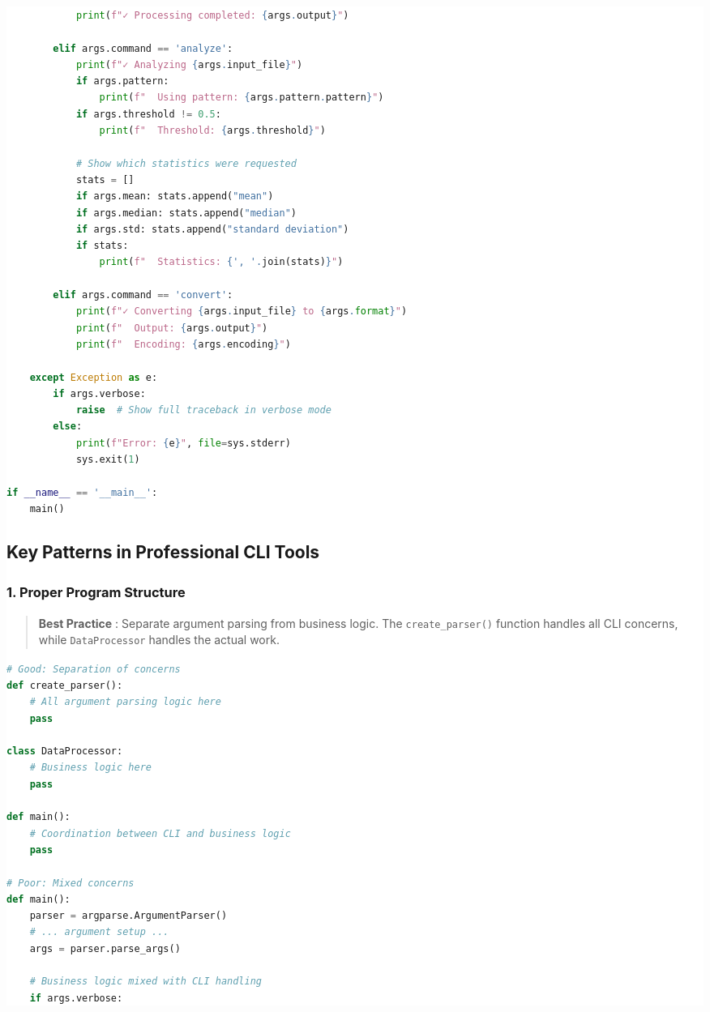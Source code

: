 ```python
            print(f"✓ Processing completed: {args.output}")
            
        elif args.command == 'analyze':
            print(f"✓ Analyzing {args.input_file}")
            if args.pattern:
                print(f"  Using pattern: {args.pattern.pattern}")
            if args.threshold != 0.5:
                print(f"  Threshold: {args.threshold}")
            
            # Show which statistics were requested
            stats = []
            if args.mean: stats.append("mean")
            if args.median: stats.append("median")
            if args.std: stats.append("standard deviation")
            if stats:
                print(f"  Statistics: {', '.join(stats)}")
            
        elif args.command == 'convert':
            print(f"✓ Converting {args.input_file} to {args.format}")
            print(f"  Output: {args.output}")
            print(f"  Encoding: {args.encoding}")
    
    except Exception as e:
        if args.verbose:
            raise  # Show full traceback in verbose mode
        else:
            print(f"Error: {e}", file=sys.stderr)
            sys.exit(1)

if __name__ == '__main__':
    main()
```



## Key Patterns in Professional CLI Tools

### 1. Proper Program Structure

> **Best Practice** : Separate argument parsing from business logic. The `create_parser()` function handles all CLI concerns, while `DataProcessor` handles the actual work.

```python
# Good: Separation of concerns
def create_parser():
    # All argument parsing logic here
    pass

class DataProcessor:
    # Business logic here
    pass

def main():
    # Coordination between CLI and business logic
    pass

# Poor: Mixed concerns
def main():
    parser = argparse.ArgumentParser()
    # ... argument setup ...
    args = parser.parse_args()
  
    # Business logic mixed with CLI handling
    if args.verbose:
```